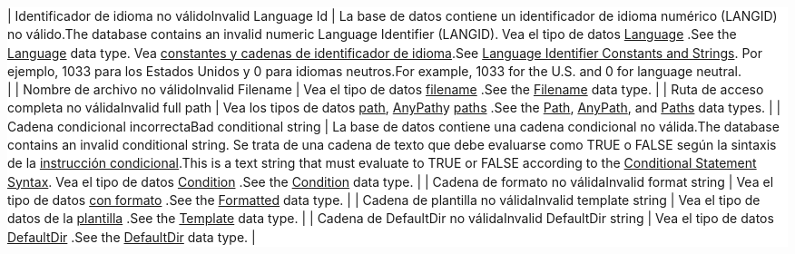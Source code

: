 | <span data-ttu-id="d25bc-133">Identificador de idioma no válido</span><span class="sxs-lookup"><span data-stu-id="d25bc-133">Invalid Language Id</span></span>                                                       | <span data-ttu-id="d25bc-134">La base de datos contiene un identificador de idioma numérico (LANGID) no válido.</span><span class="sxs-lookup"><span data-stu-id="d25bc-134">The database contains an invalid numeric Language Identifier (LANGID).</span></span> <span data-ttu-id="d25bc-135">Vea el tipo de datos [Language](language.md) .</span><span class="sxs-lookup"><span data-stu-id="d25bc-135">See the [Language](language.md) data type.</span></span> <span data-ttu-id="d25bc-136">Vea [constantes y cadenas de identificador de idioma](../intl/language-identifier-constants-and-strings.md).</span><span class="sxs-lookup"><span data-stu-id="d25bc-136">See [Language Identifier Constants and Strings](../intl/language-identifier-constants-and-strings.md).</span></span> <span data-ttu-id="d25bc-137">Por ejemplo, 1033 para los Estados Unidos y 0 para idiomas neutros.</span><span class="sxs-lookup"><span data-stu-id="d25bc-137">For example, 1033 for the U.S. and 0 for language neutral.</span></span><br/> |
| <span data-ttu-id="d25bc-138">Nombre de archivo no válido</span><span class="sxs-lookup"><span data-stu-id="d25bc-138">Invalid Filename</span></span>                                                          | <span data-ttu-id="d25bc-139">Vea el tipo de datos [filename](filename.md) .</span><span class="sxs-lookup"><span data-stu-id="d25bc-139">See the [Filename](filename.md) data type.</span></span>                                                                                                                                                                                                                                               |
| <span data-ttu-id="d25bc-140">Ruta de acceso completa no válida</span><span class="sxs-lookup"><span data-stu-id="d25bc-140">Invalid full path</span></span>                                                         | <span data-ttu-id="d25bc-141">Vea los tipos de datos [path](path.md), [AnyPath](anypath.md)y [paths](paths.md) .</span><span class="sxs-lookup"><span data-stu-id="d25bc-141">See the [Path](path.md), [AnyPath](anypath.md), and [Paths](paths.md) data types.</span></span>                                                                                                                                                                                                      |
| <span data-ttu-id="d25bc-142">Cadena condicional incorrecta</span><span class="sxs-lookup"><span data-stu-id="d25bc-142">Bad conditional string</span></span>                                                    | <span data-ttu-id="d25bc-143">La base de datos contiene una cadena condicional no válida.</span><span class="sxs-lookup"><span data-stu-id="d25bc-143">The database contains an invalid conditional string.</span></span> <span data-ttu-id="d25bc-144">Se trata de una cadena de texto que debe evaluarse como TRUE o FALSE según la sintaxis de la [instrucción condicional](conditional-statement-syntax.md).</span><span class="sxs-lookup"><span data-stu-id="d25bc-144">This is a text string that must evaluate to TRUE or FALSE according to the [Conditional Statement Syntax](conditional-statement-syntax.md).</span></span> <span data-ttu-id="d25bc-145">Vea el tipo de datos [Condition](condition.md) .</span><span class="sxs-lookup"><span data-stu-id="d25bc-145">See the [Condition](condition.md) data type.</span></span>                                           |
| <span data-ttu-id="d25bc-146">Cadena de formato no válida</span><span class="sxs-lookup"><span data-stu-id="d25bc-146">Invalid format string</span></span>                                                     | <span data-ttu-id="d25bc-147">Vea el tipo de datos [con formato](formatted.md) .</span><span class="sxs-lookup"><span data-stu-id="d25bc-147">See the [Formatted](formatted.md) data type.</span></span>                                                                                                                                                                                                                                             |
| <span data-ttu-id="d25bc-148">Cadena de plantilla no válida</span><span class="sxs-lookup"><span data-stu-id="d25bc-148">Invalid template string</span></span>                                                   | <span data-ttu-id="d25bc-149">Vea el tipo de datos de la [plantilla](template.md) .</span><span class="sxs-lookup"><span data-stu-id="d25bc-149">See the [Template](template.md) data type.</span></span>                                                                                                                                                                                                                                               |
| <span data-ttu-id="d25bc-150">Cadena de DefaultDir no válida</span><span class="sxs-lookup"><span data-stu-id="d25bc-150">Invalid DefaultDir string</span></span>                                                 | <span data-ttu-id="d25bc-151">Vea el tipo de datos [DefaultDir](defaultdir.md) .</span><span class="sxs-lookup"><span data-stu-id="d25bc-151">See the [DefaultDir](defaultdir.md) data type.</span></span>                                                                                                                                                                                                                                           |